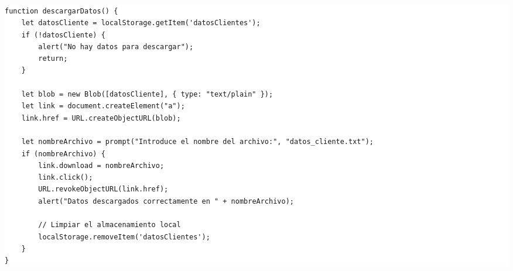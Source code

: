     function descargarDatos() {
        let datosCliente = localStorage.getItem('datosClientes');
        if (!datosCliente) {
            alert("No hay datos para descargar");
            return;
        }

        let blob = new Blob([datosCliente], { type: "text/plain" });
        let link = document.createElement("a");
        link.href = URL.createObjectURL(blob);

        let nombreArchivo = prompt("Introduce el nombre del archivo:", "datos_cliente.txt");
        if (nombreArchivo) {
            link.download = nombreArchivo;
            link.click();
            URL.revokeObjectURL(link.href);
            alert("Datos descargados correctamente en " + nombreArchivo);

            // Limpiar el almacenamiento local
            localStorage.removeItem('datosClientes');
        }
    }
</script>

</body>
</html>
